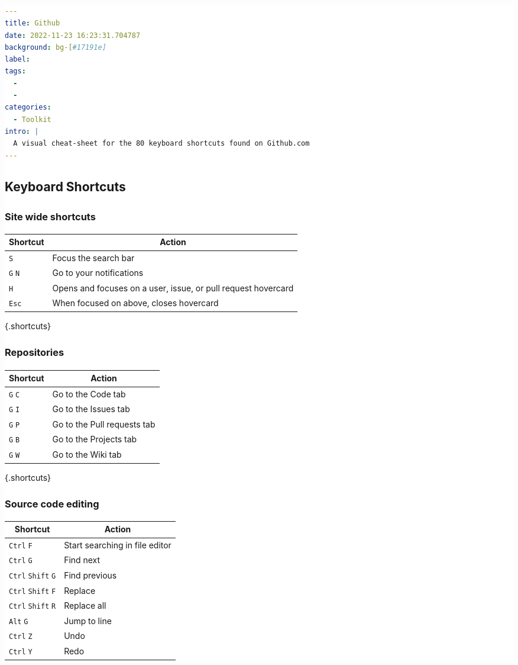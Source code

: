 ```yaml
---
title: Github
date: 2022-11-23 16:23:31.704787
background: bg-[#17191e]
label:
tags:
  -
  -
categories:
  - Toolkit
intro: |
  A visual cheat-sheet for the 80 keyboard shortcuts found on Github.com
---
```


## Keyboard Shortcuts

### Site wide shortcuts

| Shortcut | Action                                                        |
| -------- | ------------------------------------------------------------- |
| `S`      | Focus the search bar                                          |
| `G` `N`  | Go to your notifications                                      |
| `H`      | Opens and focuses on a user, issue, or pull request hovercard |
| `Esc`    | When focused on above, closes hovercard                       |

{.shortcuts}

### Repositories

| Shortcut | Action                      |
| -------- | --------------------------- |
| `G` `C`  | Go to the Code tab          |
| `G` `I`  | Go to the Issues tab        |
| `G` `P`  | Go to the Pull requests tab |
| `G` `B`  | Go to the Projects tab      |
| `G` `W`  | Go to the Wiki tab          |

{.shortcuts}

### Source code editing

| Shortcut           | Action                         |
| ------------------ | ------------------------------ |
| `Ctrl` `F`         | Start searching in file editor |
| `Ctrl` `G`         | Find next                      |
| `Ctrl` `Shift` `G` | Find previous                  |
| `Ctrl` `Shift` `F` | Replace                        |
| `Ctrl` `Shift` `R` | Replace all                    |
| `Alt` `G`          | Jump to line                   |
| `Ctrl` `Z`         | Undo                           |
| `Ctrl` `Y`         | Redo                           |